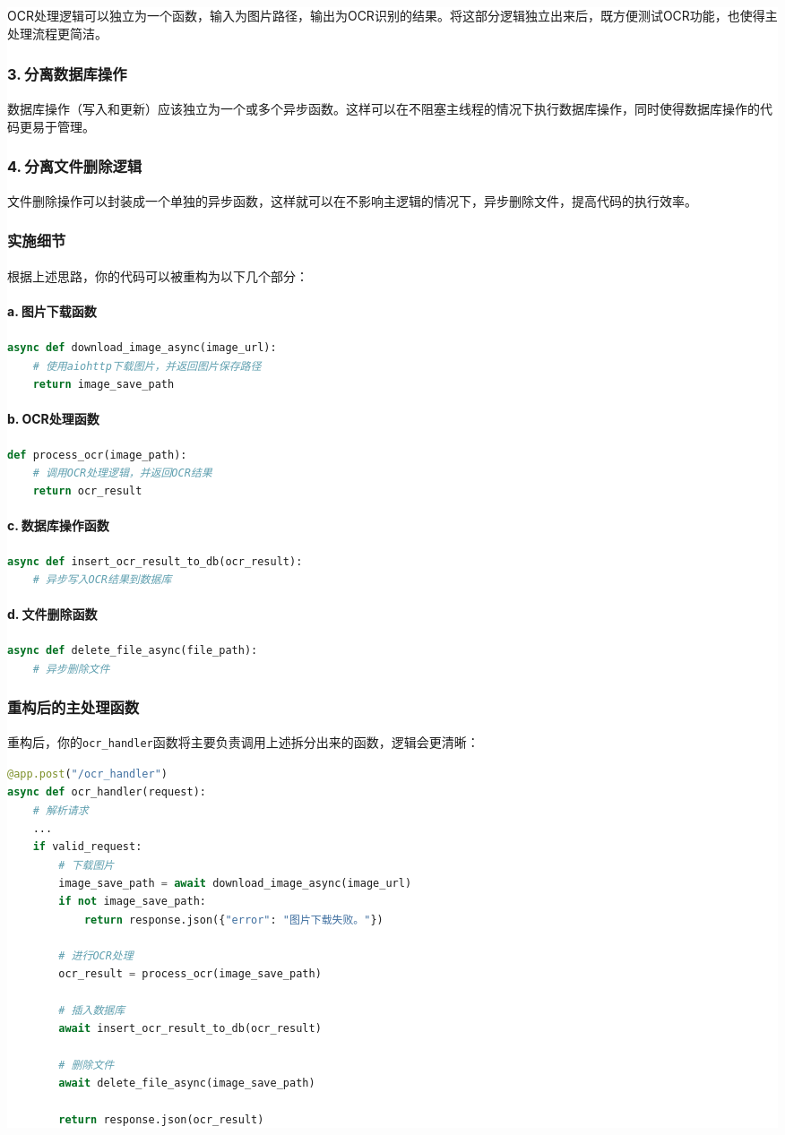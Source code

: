 OCR处理逻辑可以独立为一个函数，输入为图片路径，输出为OCR识别的结果。将这部分逻辑独立出来后，既方便测试OCR功能，也使得主处理流程更简洁。

### 3. 分离数据库操作

数据库操作（写入和更新）应该独立为一个或多个异步函数。这样可以在不阻塞主线程的情况下执行数据库操作，同时使得数据库操作的代码更易于管理。

### 4. 分离文件删除逻辑

文件删除操作可以封装成一个单独的异步函数，这样就可以在不影响主逻辑的情况下，异步删除文件，提高代码的执行效率。

### 实施细节

根据上述思路，你的代码可以被重构为以下几个部分：

#### a. 图片下载函数

```python
async def download_image_async(image_url):
    # 使用aiohttp下载图片，并返回图片保存路径
    return image_save_path
```

#### b. OCR处理函数

```python
def process_ocr(image_path):
    # 调用OCR处理逻辑，并返回OCR结果
    return ocr_result
```

#### c. 数据库操作函数

```python
async def insert_ocr_result_to_db(ocr_result):
    # 异步写入OCR结果到数据库
```

#### d. 文件删除函数

```python
async def delete_file_async(file_path):
    # 异步删除文件
```

### 重构后的主处理函数

重构后，你的`ocr_handler`函数将主要负责调用上述拆分出来的函数，逻辑会更清晰：

```python
@app.post("/ocr_handler")
async def ocr_handler(request):
    # 解析请求
    ...
    if valid_request:
        # 下载图片
        image_save_path = await download_image_async(image_url)
        if not image_save_path:
            return response.json({"error": "图片下载失败。"})

        # 进行OCR处理
        ocr_result = process_ocr(image_save_path)

        # 插入数据库
        await insert_ocr_result_to_db(ocr_result)

        # 删除文件
        await delete_file_async(image_save_path)

        return response.json(ocr_result)
```